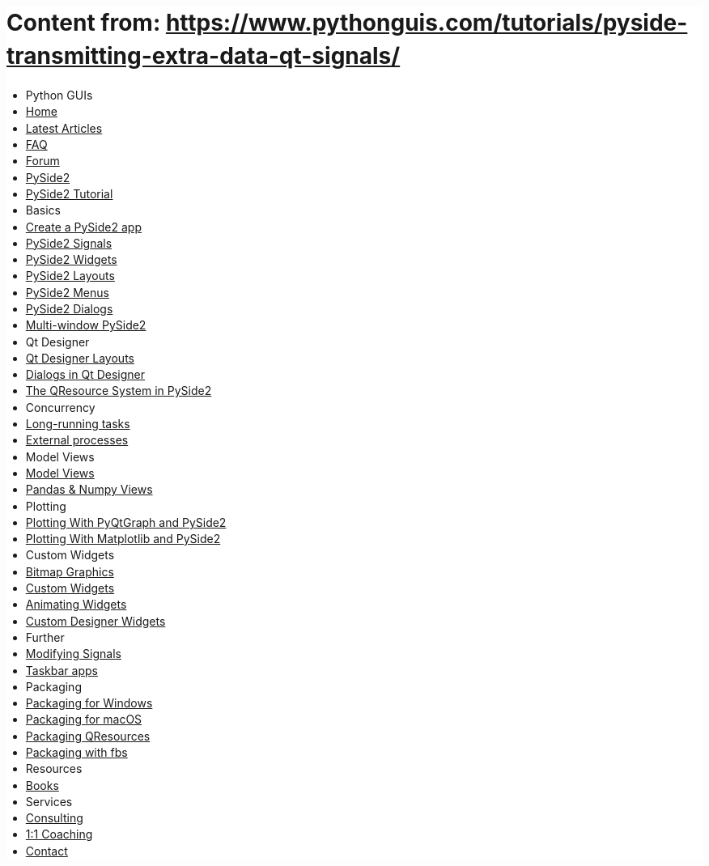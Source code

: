 # Content from: https://www.pythonguis.com/tutorials/pyside-transmitting-extra-data-qt-signals/

[](https://www.pythonguis.com/tutorials/pyside-transmitting-extra-data-qt-signals/#menu)
  * Python GUIs
  * [Home](https://www.pythonguis.com/)
  * [Latest Articles](https://www.pythonguis.com/latest/)
  * [FAQ](https://www.pythonguis.com/faq/)
  * [Forum ](https://forum.pythonguis.com/)
  * [PySide2 ](https://www.pythonguis.com/pyside2/)
  * [PySide2 Tutorial ](https://www.pythonguis.com/pyside2-tutorial/)
  * Basics
  * [Create a PySide2 app](https://www.pythonguis.com/tutorials/pyside-creating-your-first-window/)
  * [PySide2 Signals](https://www.pythonguis.com/tutorials/pyside-signals-slots-events/)
  * [PySide2 Widgets](https://www.pythonguis.com/tutorials/pyside-widgets/)
  * [PySide2 Layouts](https://www.pythonguis.com/tutorials/pyside-layouts/)
  * [PySide2 Menus](https://www.pythonguis.com/tutorials/pyside-actions-toolbars-menus/)
  * [PySide2 Dialogs](https://www.pythonguis.com/tutorials/pyside-dialogs/)
  * [Multi-window PySide2](https://www.pythonguis.com/tutorials/pyside-creating-multiple-windows/)
  * Qt Designer
  * [Qt Designer Layouts](https://www.pythonguis.com/tutorials/pyside-qt-designer-gui-layout/)
  * [Dialogs in Qt Designer](https://www.pythonguis.com/tutorials/pyside-creating-dialogs-qt-designer/)
  * [The QResource System in PySide2](https://www.pythonguis.com/tutorials/pyside-qresource-system/)
  * Concurrency
  * [Long-running tasks](https://www.pythonguis.com/tutorials/multithreading-pyside-applications-qthreadpool/)
  * [External processes](https://www.pythonguis.com/tutorials/pyside-qprocess-external-programs/)
  * Model Views
  * [Model Views](https://www.pythonguis.com/tutorials/pyside-modelview-architecture/)
  * [Pandas & Numpy Views](https://www.pythonguis.com/tutorials/pyside-qtableview-modelviews-numpy-pandas/)
  * Plotting
  * [Plotting With PyQtGraph and PySide2](https://www.pythonguis.com/tutorials/pyside-plotting-pyqtgraph/)
  * [Plotting With Matplotlib and PySide2](https://www.pythonguis.com/tutorials/pyside-plotting-matplotlib/)
  * Custom Widgets
  * [Bitmap Graphics](https://www.pythonguis.com/tutorials/pyside-bitmap-graphics/)
  * [Custom Widgets](https://www.pythonguis.com/tutorials/pyside-creating-your-own-custom-widgets/)
  * [Animating Widgets](https://www.pythonguis.com/tutorials/pyside-animated-widgets/)
  * [Custom Designer Widgets](https://www.pythonguis.com/tutorials/pyside-embed-pyqtgraph-custom-widgets/)
  * Further
  * [Modifying Signals](https://www.pythonguis.com/tutorials/pyside-transmitting-extra-data-qt-signals/)
  * [Taskbar apps](https://www.pythonguis.com/tutorials/pyside-system-tray-mac-menu-bar-applications/)
  * Packaging
  * [Packaging for Windows](https://www.pythonguis.com/tutorials/packaging-pyside2-applications-windows-pyinstaller/)
  * [Packaging for macOS](https://www.pythonguis.com/tutorials/packaging-pyside2-applications-pyinstaller-macos-dmg/)
  * [Packaging QResources](https://www.pythonguis.com/tutorials/packaging-data-files-pyside2-with-qresource-system/)
  * [Packaging with fbs](https://www.pythonguis.com/tutorials/pyside-packaging-apps-fbs/)
  * Resources
  * [Books](https://www.pythonguis.com/books/)
  * Services
  * [Consulting](https://www.pythonguis.com/hire/)
  * [1:1 Coaching](https://www.pythonguis.com/live/)
  * [Contact](https://www.pythonguis.com/contact/)